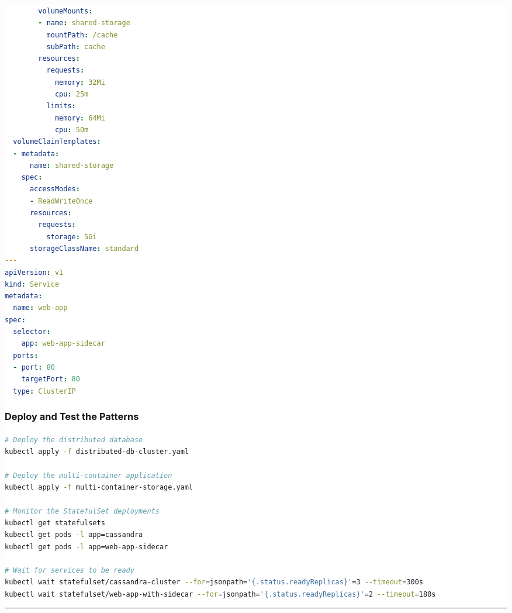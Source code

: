 ```yaml
        volumeMounts:
        - name: shared-storage
          mountPath: /cache
          subPath: cache
        resources:
          requests:
            memory: 32Mi
            cpu: 25m
          limits:
            memory: 64Mi
            cpu: 50m
  volumeClaimTemplates:
  - metadata:
      name: shared-storage
    spec:
      accessModes:
      - ReadWriteOnce
      resources:
        requests:
          storage: 5Gi
      storageClassName: standard
---
apiVersion: v1
kind: Service
metadata:
  name: web-app
spec:
  selector:
    app: web-app-sidecar
  ports:
  - port: 80
    targetPort: 80
  type: ClusterIP
```

### Deploy and Test the Patterns

```bash
# Deploy the distributed database
kubectl apply -f distributed-db-cluster.yaml

# Deploy the multi-container application
kubectl apply -f multi-container-storage.yaml

# Monitor the StatefulSet deployments
kubectl get statefulsets
kubectl get pods -l app=cassandra
kubectl get pods -l app=web-app-sidecar

# Wait for services to be ready
kubectl wait statefulset/cassandra-cluster --for=jsonpath='{.status.readyReplicas}'=3 --timeout=300s
kubectl wait statefulset/web-app-with-sidecar --for=jsonpath='{.status.readyReplicas}'=2 --timeout=180s
```

---